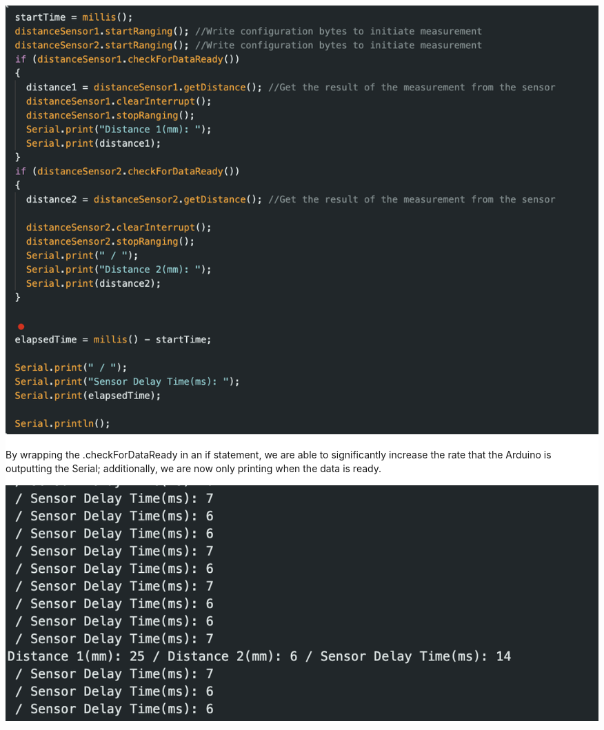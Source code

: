![](lab3pics/fastcode.png)

By wrapping the .checkForDataReady in an if statement, we are able to significantly increase the rate that the Arduino is outputting the Serial; additionally, we are now only printing when the data is ready.

![](lab3pics/outfast.png)
